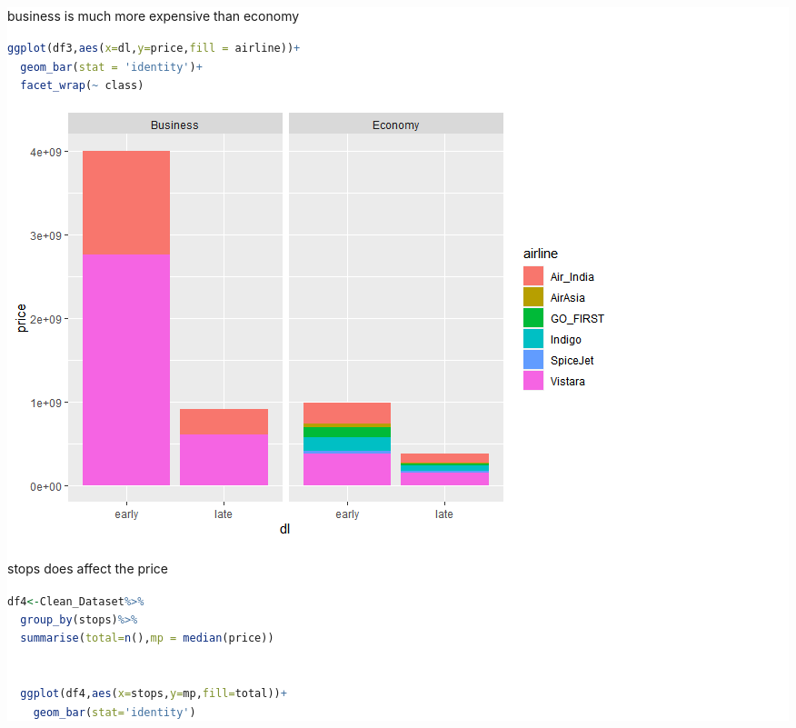 business is much more expensive than economy

``` r
ggplot(df3,aes(x=dl,y=price,fill = airline))+
  geom_bar(stat = 'identity')+
  facet_wrap(~ class)
```

![](FLP_files/figure-gfm/unnamed-chunk-11-1.png)

stops does affect the price

``` r
df4<-Clean_Dataset%>%
  group_by(stops)%>%
  summarise(total=n(),mp = median(price))
  
  
  ggplot(df4,aes(x=stops,y=mp,fill=total))+
    geom_bar(stat='identity')
```
